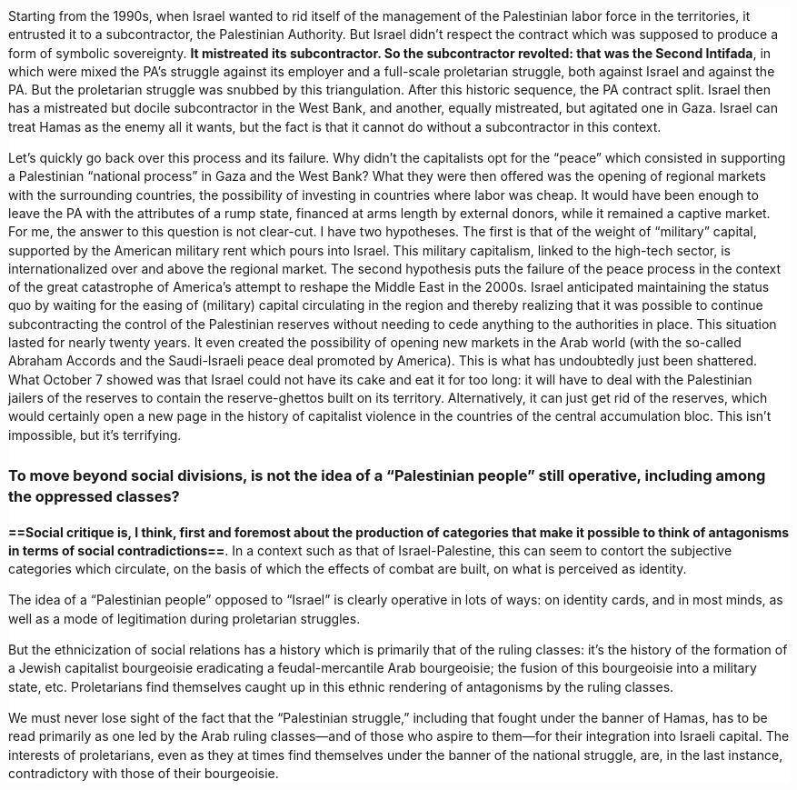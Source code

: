 Starting from the 1990s, when Israel wanted to rid itself of the management of the Palestinian labor force in the territories, it entrusted it to a subcontractor, the Palestinian Authority. But Israel didn’t respect the contract which was supposed to produce a form of symbolic sovereignty. **It mistreated its subcontractor. So the subcontractor revolted: that was the Second Intifada**, in which were mixed the PA’s struggle against its employer and a full-scale proletarian struggle, both against Israel and against the PA. But the proletarian struggle was snubbed by this triangulation. After this historic sequence, the PA contract split. Israel then has a mistreated but docile subcontractor in the West Bank, and another, equally mistreated, but agitated one in Gaza. Israel can treat Hamas as the enemy all it wants, but the fact is that it cannot do without a subcontractor in this context.   

Let’s quickly go back over this process and its failure. Why didn’t the capitalists opt for the “peace” which consisted in supporting a Palestinian “national process” in Gaza and the West Bank? What they were then offered was the opening of regional markets with the surrounding countries, the possibility of investing in countries where labor was cheap. It would have been enough to leave the PA with the attributes of a rump state, financed at arms length by external donors, while it remained a captive market. For me, the answer to this question is not clear-cut. I have two hypotheses. The first is that of the weight of “military” capital, supported by the American military rent which pours into Israel. This military capitalism, linked to the high-tech sector, is internationalized over and above the regional market. The second hypothesis puts the failure of the peace process in the context of the great catastrophe of America’s attempt to reshape the Middle East in the 2000s. Israel anticipated maintaining the status quo by waiting for the easing of (military) capital circulating in the region and thereby realizing that it was possible to continue subcontracting the control of the Palestinian reserves without needing to cede anything to the authorities in place. This situation lasted for nearly twenty years. It even created the possibility of opening new markets in the Arab world (with the so-called Abraham Accords and the Saudi-Israeli peace deal promoted by America). This is what has undoubtedly just been shattered. What October 7 showed was that Israel could not have its cake and eat it for too long: it will have to deal with the Palestinian jailers of the reserves to contain the reserve-ghettos built on its territory. Alternatively, it can just get rid of the reserves, which would certainly open a new page in the history of capitalist violence in the countries of the central accumulation bloc. This isn’t impossible, but it’s terrifying.   

### **To move beyond social divisions, is not the idea of a “Palestinian people” still operative, including among the oppressed classes?**   

**==Social critique is, I think, first and foremost about the production of categories that make it possible to think of antagonisms in terms of social contradictions==**. In a context such as that of Israel-Palestine, this can seem to contort the subjective categories which circulate, on the basis of which the effects of combat are built, on what is perceived as identity.  

The idea of a “Palestinian people” opposed to “Israel” is clearly operative in lots of ways: on identity cards, and in most minds, as well as a mode of legitimation during proletarian struggles.   

But the ethnicization of social relations has a history which is primarily that of the ruling classes: it’s the history of the formation of a Jewish capitalist bourgeoisie eradicating a feudal-mercantile Arab bourgeoisie; the fusion of this bourgeoisie into a military state, etc. Proletarians find themselves caught up in this ethnic rendering of antagonisms by the ruling classes.  

We must never lose sight of the fact that the “Palestinian struggle,” including that fought under the banner of Hamas, has to be read primarily as one led by the Arab ruling classes—and of those who aspire to them—for their integration into Israeli capital. The interests of proletarians, even as they at times find themselves under the banner of the national struggle, are, in the last instance, contradictory with those of their bourgeoisie.  
